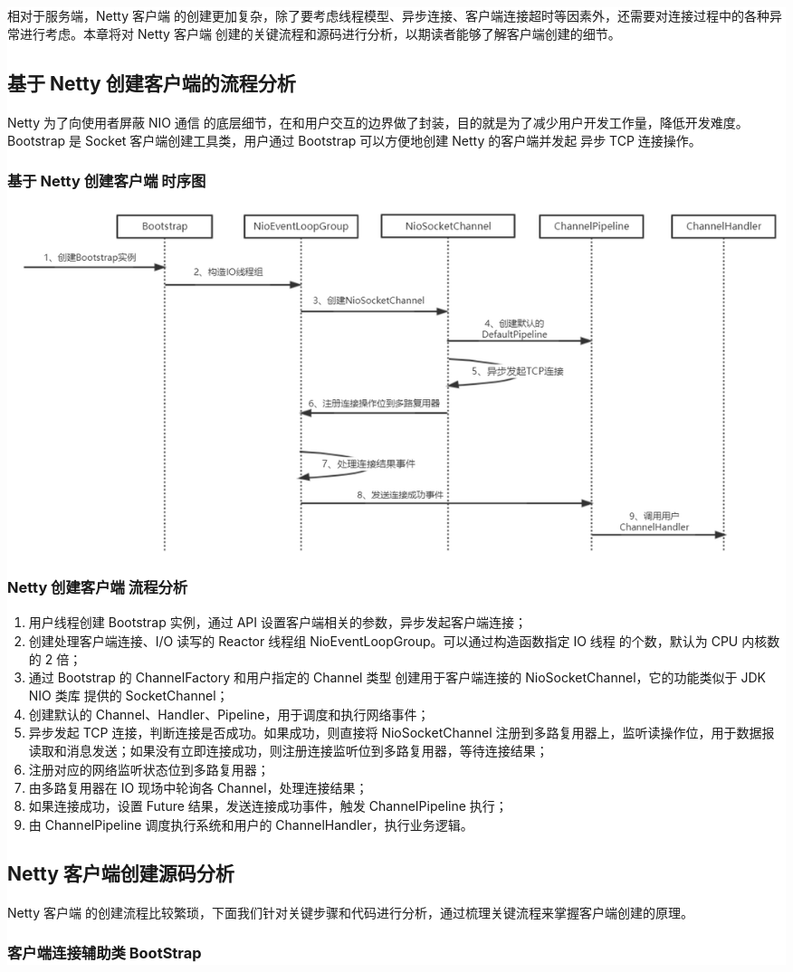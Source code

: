 相对于服务端，Netty 客户端 的创建更加复杂，除了要考虑线程模型、异步连接、客户端连接超时等因素外，还需要对连接过程中的各种异常进行考虑。本章将对 Netty 客户端 创建的关键流程和源码进行分析，以期读者能够了解客户端创建的细节。

## 基于 Netty 创建客户端的流程分析

Netty 为了向使用者屏蔽 NIO 通信 的底层细节，在和用户交互的边界做了封装，目的就是为了减少用户开发工作量，降低开发难度。Bootstrap 是 Socket 客户端创建工具类，用户通过 Bootstrap 可以方便地创建 Netty 的客户端并发起 异步 TCP 连接操作。

### 基于 Netty 创建客户端 时序图

![avatar](../../../images/Netty/基于Netty创建客户端时序图.png)

### Netty 创建客户端 流程分析

1. 用户线程创建 Bootstrap 实例，通过 API 设置客户端相关的参数，异步发起客户端连接；
2. 创建处理客户端连接、I/O 读写的 Reactor 线程组 NioEventLoopGroup。可以通过构造函数指定 IO 线程 的个数，默认为 CPU 内核数的 2 倍；
3. 通过 Bootstrap 的 ChannelFactory 和用户指定的 Channel 类型 创建用于客户端连接的 NioSocketChannel，它的功能类似于 JDK NIO 类库 提供的 SocketChannel；
4. 创建默认的 Channel、Handler、Pipeline，用于调度和执行网络事件；
5. 异步发起 TCP 连接，判断连接是否成功。如果成功，则直接将 NioSocketChannel 注册到多路复用器上，监听读操作位，用于数据报读取和消息发送；如果没有立即连接成功，则注册连接监听位到多路复用器，等待连接结果；
6. 注册对应的网络监听状态位到多路复用器；
7. 由多路复用器在 IO 现场中轮询各 Channel，处理连接结果；
8. 如果连接成功，设置 Future 结果，发送连接成功事件，触发 ChanneIPipeline 执行；
9. 由 ChannelPipeline 调度执行系统和用户的 ChannelHandler，执行业务逻辑。

## Netty 客户端创建源码分析

Netty 客户端 的创建流程比较繁琐，下面我们针对关键步骤和代码进行分析，通过梳理关键流程来掌握客户端创建的原理。

### 客户端连接辅助类 BootStrap
